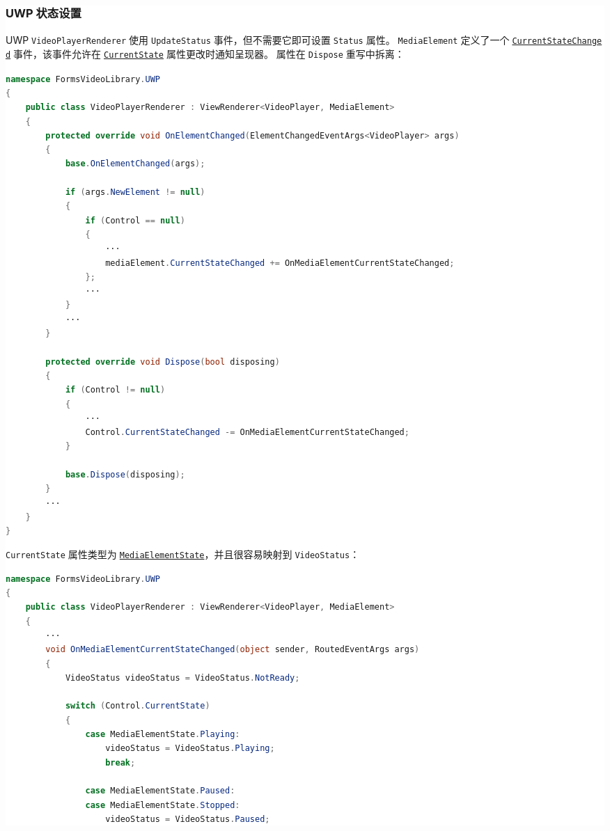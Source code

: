 ### <a name="the-uwp-status-setting"></a>UWP 状态设置

UWP `VideoPlayerRenderer` 使用 `UpdateStatus` 事件，但不需要它即可设置 `Status` 属性。 `MediaElement` 定义了一个 [`CurrentStateChanged`](/uwp/api/windows.ui.xaml.controls.mediaelement#Windows_UI_Xaml_Controls_MediaElement_CurrentStateChanged) 事件，该事件允许在 [`CurrentState`](/uwp/api/windows.ui.xaml.controls.mediaelement#Windows_UI_Xaml_Controls_MediaElement_CurrentState) 属性更改时通知呈现器。 属性在 `Dispose` 重写中拆离：

```csharp
namespace FormsVideoLibrary.UWP
{
    public class VideoPlayerRenderer : ViewRenderer<VideoPlayer, MediaElement>
    {
        protected override void OnElementChanged(ElementChangedEventArgs<VideoPlayer> args)
        {
            base.OnElementChanged(args);

            if (args.NewElement != null)
            {
                if (Control == null)
                {
                    ···
                    mediaElement.CurrentStateChanged += OnMediaElementCurrentStateChanged;
                };
                ···
            }
            ···
        }

        protected override void Dispose(bool disposing)
        {
            if (Control != null)
            {
                ···
                Control.CurrentStateChanged -= OnMediaElementCurrentStateChanged;
            }

            base.Dispose(disposing);
        }
        ···
    }
}
```

`CurrentState` 属性类型为 [`MediaElementState`](/uwp/api/windows.ui.xaml.media.mediaelementstate)，并且很容易映射到 `VideoStatus`：

```csharp
namespace FormsVideoLibrary.UWP
{
    public class VideoPlayerRenderer : ViewRenderer<VideoPlayer, MediaElement>
    {
        ···
        void OnMediaElementCurrentStateChanged(object sender, RoutedEventArgs args)
        {
            VideoStatus videoStatus = VideoStatus.NotReady;

            switch (Control.CurrentState)
            {
                case MediaElementState.Playing:
                    videoStatus = VideoStatus.Playing;
                    break;

                case MediaElementState.Paused:
                case MediaElementState.Stopped:
                    videoStatus = VideoStatus.Paused;
```